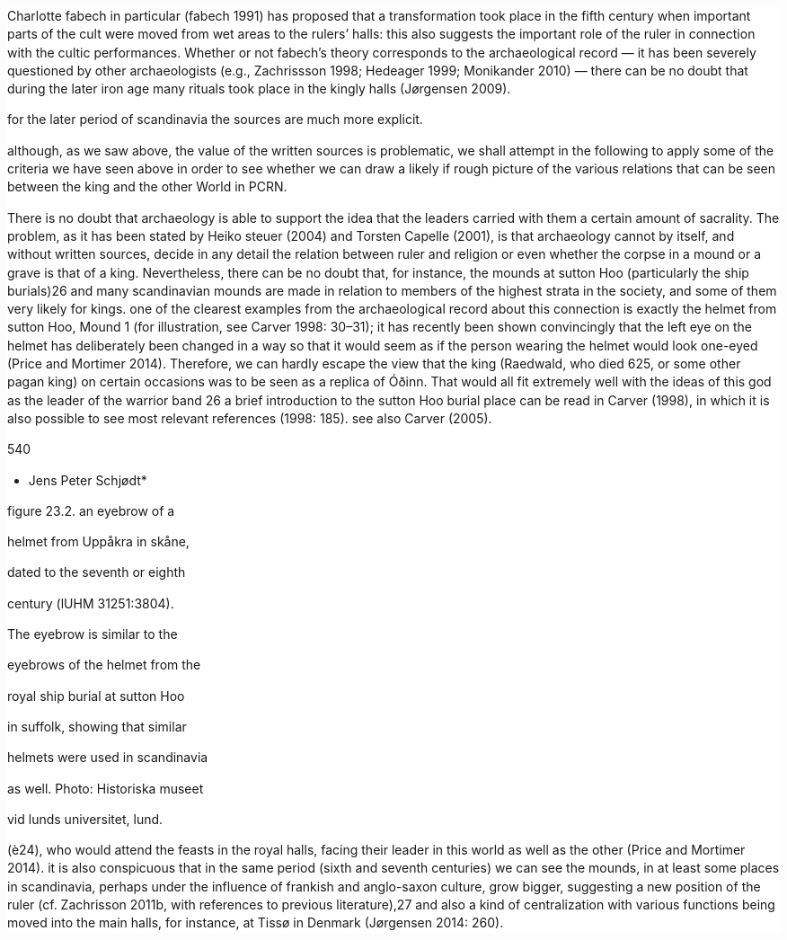 Charlotte fabech in particular \(fabech 1991\) has proposed that a transformation took place in the fifth century when important parts of the cult were moved from wet areas to the rulers’ halls: this also suggests the important role of the ruler in connection with the cultic performances. Whether or not fabech’s theory corresponds to the archaeological record — it has been severely questioned by other archaeologists \(e.g., Zachrissson 1998; Hedeager 1999; Monikander 2010\) — there can be no doubt that during the later iron age many rituals took place in the kingly halls \(Jørgensen 2009\). 

for the later period of scandinavia the sources are much more explicit. 

although, as we saw above, the value of the written sources is problematic, we shall attempt in the following to apply some of the criteria we have seen above in order to see whether we can draw a likely if rough picture of the various relations that can be seen between the king and the other World in PCRN. 

There is no doubt that archaeology is able to support the idea that the leaders carried with them a certain amount of sacrality. The problem, as it has been stated by Heiko steuer \(2004\) and Torsten Capelle \(2001\), is that archaeology cannot by itself, and without written sources, decide in any detail the relation between ruler and religion or even whether the corpse in a mound or a grave is that of a king. Nevertheless, there can be no doubt that, for instance, the mounds at sutton Hoo \(particularly the ship burials\)26 and many scandinavian mounds are made in relation to members of the highest strata in the society, and some of them very likely for kings. one of the clearest examples from the archaeological record about this connection is exactly the helmet from sutton Hoo, Mound 1 \(for illustration, see Carver 1998: 30–31\); it has recently been shown convincingly that the left eye on the helmet has deliberately been changed in a way so that it would seem as if the person wearing the helmet would look one-eyed \(Price and Mortimer 2014\). Therefore, we can hardly escape the view that the king \(Raedwald, who died 625, or some other pagan king\) on certain occasions was to be seen as a replica of Óðinn. That would all fit extremely well with the ideas of this god as the leader of the warrior band 26 a brief introduction to the sutton Hoo burial place can be read in Carver \(1998\), in which it is also possible to see most relevant references \(1998: 185\). see also Carver \(2005\). 



540 

* Jens Peter Schjødt*

figure 23.2. an eyebrow of a 

helmet from Uppåkra in skåne, 

dated to the seventh or eighth 

century \(lUHM 31251:3804\). 

The eyebrow is similar to the 

eyebrows of the helmet from the 

royal ship burial at sutton Hoo 

in suffolk, showing that similar 

helmets were used in scandinavia 

as well. Photo: Historiska museet 

vid lunds universitet, lund. 

\(è24\), who would attend the feasts in the royal halls, facing their leader in this world as well as the other \(Price and Mortimer 2014\). it is also conspicuous that in the same period \(sixth and seventh centuries\) we can see the mounds, in at least some places in scandinavia, perhaps under the influence of frankish and anglo-saxon culture, grow bigger, suggesting a new position of the ruler \(cf. Zachrisson 2011b, with references to previous literature\),27 and also a kind of centralization with various functions being moved into the main halls, for instance, at Tissø in Denmark \(Jørgensen 2014: 260\). 

